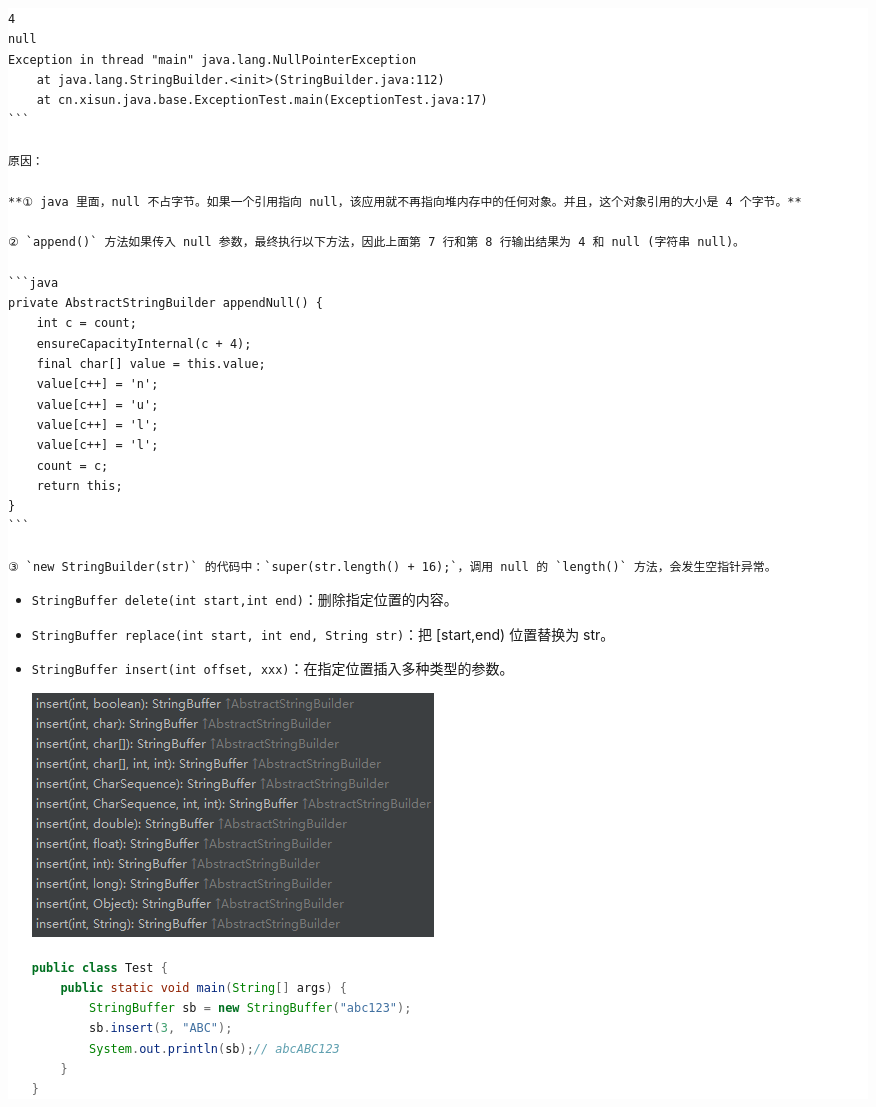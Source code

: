     4
    null
    Exception in thread "main" java.lang.NullPointerException
    	at java.lang.StringBuilder.<init>(StringBuilder.java:112)
    	at cn.xisun.java.base.ExceptionTest.main(ExceptionTest.java:17)
    ```

    原因：

    **① java 里面，null 不占字节。如果一个引用指向 null，该应用就不再指向堆内存中的任何对象。并且，这个对象引用的大小是 4 个字节。**

    ② `append()` 方法如果传入 null 参数，最终执行以下方法，因此上面第 7 行和第 8 行输出结果为 4 和 null (字符串 null)。

    ```java
    private AbstractStringBuilder appendNull() {
        int c = count;
        ensureCapacityInternal(c + 4);
        final char[] value = this.value;
        value[c++] = 'n';
        value[c++] = 'u';
        value[c++] = 'l';
        value[c++] = 'l';
        count = c;
        return this;
    }
    ```

    ③ `new StringBuilder(str)` 的代码中：`super(str.length() + 16);`，调用 null 的 `length()` 方法，会发生空指针异常。

  - `StringBuffer delete(int start,int end)`：删除指定位置的内容。

  - `StringBuffer replace(int start, int end, String str)`：把 [start,end) 位置替换为 str。

  - `StringBuffer insert(int offset, xxx)`：在指定位置插入多种类型的参数。

    ![image-20210313151452492](java-string/image-20210313151452492.png)

    ```java
    public class Test {
        public static void main(String[] args) {
            StringBuffer sb = new StringBuffer("abc123");
            sb.insert(3, "ABC");
            System.out.println(sb);// abcABC123
        }
    }
    ```

